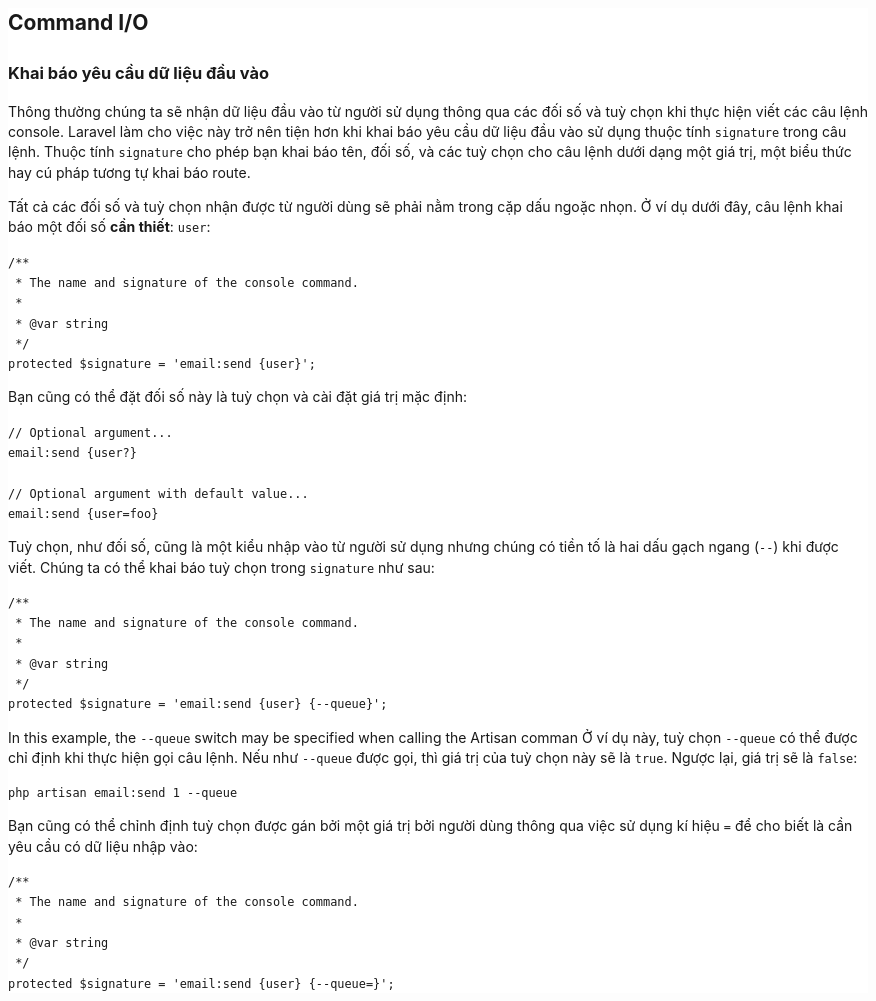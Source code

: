<a name="command-io"></a>
## Command I/O

<a name="defining-input-expectations"></a>
### Khai báo yêu cầu dữ liệu đầu vào

Thông thường chúng ta sẽ nhận dữ liệu đầu vào từ người sử dụng thông qua các đối số và tuỳ chọn khi thực hiện viết các câu lệnh console. Laravel làm cho việc này trở nên tiện hơn khi khai báo yêu cầu dữ liệu đầu vào sử dụng thuộc tính `signature` trong câu lệnh. Thuộc tính `signature` cho phép bạn khai báo tên, đối số, và các tuỳ chọn cho câu lệnh dưới dạng một giá trị, một biểu thức hay cú pháp tương tự khai báo route.

Tất cả các đối số và tuỳ chọn nhận được từ người dùng sẽ phải nằm trong cặp dấu ngoặc nhọn. Ở ví dụ dưới đây, câu lệnh khai báo một đối số **cần thiết**: `user`:

    /**
     * The name and signature of the console command.
     *
     * @var string
     */
    protected $signature = 'email:send {user}';

Bạn cũng có thể đặt đối số này là tuỳ chọn và cài đặt giá trị mặc định:

    // Optional argument...
    email:send {user?}

    // Optional argument with default value...
    email:send {user=foo}

Tuỳ chọn, như đối số, cũng là một kiểu nhập vào từ người sử dụng nhưng chúng có tiền tố là hai dấu gạch ngang (`--`) khi được viết. Chúng ta có thể khai báo tuỳ chọn trong `signature` như sau:

    /**
     * The name and signature of the console command.
     *
     * @var string
     */
    protected $signature = 'email:send {user} {--queue}';

In this example, the `--queue` switch may be specified when calling the Artisan comman
Ở ví dụ này, tuỳ chọn `--queue` có thể được chỉ định khi thực hiện gọi câu lệnh. Nếu như `--queue` được gọi, thì giá trị của tuỳ chọn này sẽ là `true`. Ngược lại, giá trị sẽ là `false`:

    php artisan email:send 1 --queue

Bạn cũng có thể chỉnh định tuỳ chọn được gán bởi một giá trị bởi người dùng thông qua việc sử dụng kí hiệu `=` để cho biết là cần yêu cầu có dữ liệu nhập vào:

    /**
     * The name and signature of the console command.
     *
     * @var string
     */
    protected $signature = 'email:send {user} {--queue=}';
